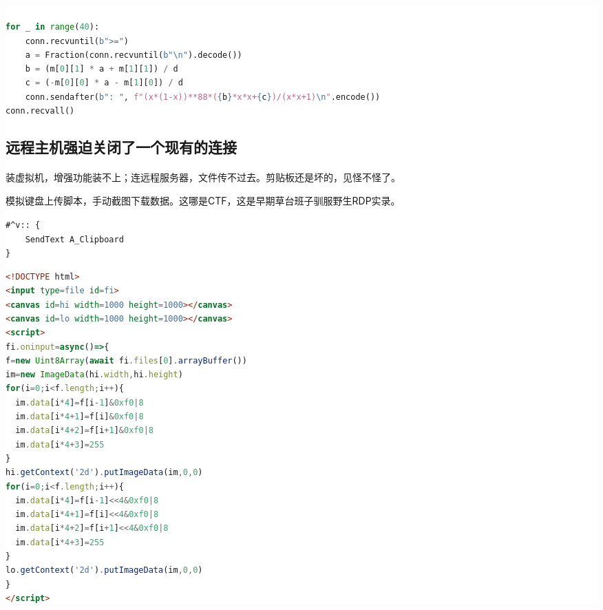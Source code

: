 ```python

for _ in range(40):
    conn.recvuntil(b">=")
    a = Fraction(conn.recvuntil(b"\n").decode())
    b = (m[0][1] * a + m[1][1]) / d
    c = (-m[0][0] * a - m[1][0]) / d
    conn.sendafter(b": ", f"(x*(1-x))**88*({b}*x*x+{c})/(x*x+1)\n".encode())
conn.recvall()
```

<h2 title="无法获得的秘密">远程主机强迫关闭了一个现有的连接</h2>

装虚拟机，增强功能装不上；连远程服务器，文件传不过去。剪贴板还是坏的，见怪不怪了。

模拟键盘上传脚本，手动截图下载数据。这哪是CTF，这是早期草台班子驯服野生RDP实录。

```autohotkey
#^v:: {
	SendText A_Clipboard
}
```

```html
<!DOCTYPE html>
<input type=file id=fi>
<canvas id=hi width=1000 height=1000></canvas>
<canvas id=lo width=1000 height=1000></canvas>
<script>
fi.oninput=async()=>{
f=new Uint8Array(await fi.files[0].arrayBuffer())
im=new ImageData(hi.width,hi.height)
for(i=0;i<f.length;i++){
  im.data[i*4]=f[i-1]&0xf0|8
  im.data[i*4+1]=f[i]&0xf0|8
  im.data[i*4+2]=f[i+1]&0xf0|8
  im.data[i*4+3]=255
}
hi.getContext('2d').putImageData(im,0,0)
for(i=0;i<f.length;i++){
  im.data[i*4]=f[i-1]<<4&0xf0|8
  im.data[i*4+1]=f[i]<<4&0xf0|8
  im.data[i*4+2]=f[i+1]<<4&0xf0|8
  im.data[i*4+3]=255
}
lo.getContext('2d').putImageData(im,0,0)
}
</script>
```
